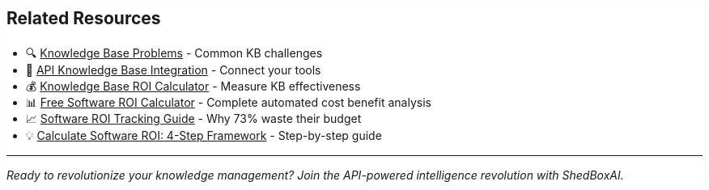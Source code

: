 ## Related Resources

- 🔍 [Knowledge Base Problems](/knowledge-base-problems) - Common KB challenges
- 🔌 [API Knowledge Base Integration](/api-knowledge-base-integration) - Connect your tools
- 💰 [Knowledge Base ROI Calculator](/knowledge-base-roi-calculator) - Measure KB effectiveness
- 📊 [Free Software ROI Calculator](/software-roi-calculator) - Complete automated cost benefit analysis
- 📈 [Software ROI Tracking Guide](/software-roi-tracking) - Why 73% waste their budget
- 💡 [Calculate Software ROI: 4-Step Framework](/calculate-software-roi) - Step-by-step guide

---

*Ready to revolutionize your knowledge management? Join the API-powered intelligence revolution with ShedBoxAI.*